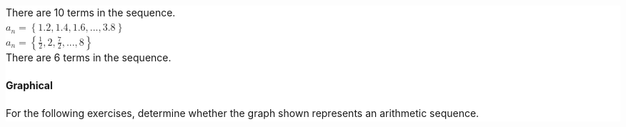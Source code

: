 </div>
<div data-type="solution" markdown="1">
There are 10 terms in the sequence.

</div>
</div>

<div data-type="exercise">
<div data-type="problem" markdown="1">
<math xmlns="http://www.w3.org/1998/Math/MathML"> <mrow> <msub> <mi>a</mi> <mi>n</mi> </msub> <mo>=</mo><mo>{</mo><mn>1.2</mn><mo>,</mo><mn>1.4</mn><mo>,</mo><mn>1.6</mn><mo>,</mo><mn>...</mn><mo>,</mo><mn>3.8</mn><mo>}</mo> </mrow> </math>

</div>
</div>

<div data-type="exercise">
<div data-type="problem" markdown="1">
<math xmlns="http://www.w3.org/1998/Math/MathML"> <mrow> <msub> <mi>a</mi> <mi>n</mi> </msub> <mo>=</mo><mrow><mo>{</mo> <mrow> <mfrac> <mn>1</mn> <mn>2</mn> </mfrac> <mo>,</mo><mn>2</mn><mo>,</mo><mfrac> <mn>7</mn> <mn>2</mn> </mfrac> <mo>,</mo><mn>...</mn><mo>,</mo><mn>8</mn> </mrow> <mo>}</mo></mrow> </mrow> </math>

</div>
<div data-type="solution" markdown="1">
There are 6 terms in the sequence.

</div>
</div>

#### Graphical

For the following exercises, determine whether the graph shown represents an arithmetic sequence.

<div data-type="exercise">
<div data-type="problem">